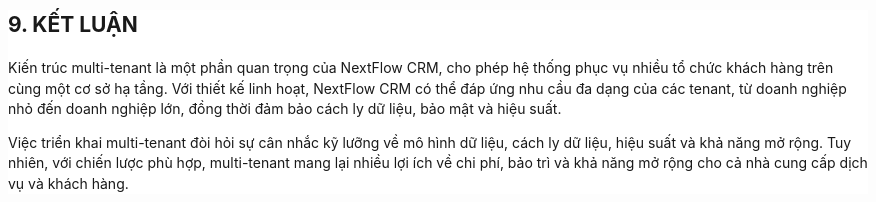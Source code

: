 ## 9. KẾT LUẬN

Kiến trúc multi-tenant là một phần quan trọng của NextFlow CRM, cho phép hệ thống phục vụ nhiều tổ chức khách hàng trên cùng một cơ sở hạ tầng. Với thiết kế linh hoạt, NextFlow CRM có thể đáp ứng nhu cầu đa dạng của các tenant, từ doanh nghiệp nhỏ đến doanh nghiệp lớn, đồng thời đảm bảo cách ly dữ liệu, bảo mật và hiệu suất.

Việc triển khai multi-tenant đòi hỏi sự cân nhắc kỹ lưỡng về mô hình dữ liệu, cách ly dữ liệu, hiệu suất và khả năng mở rộng. Tuy nhiên, với chiến lược phù hợp, multi-tenant mang lại nhiều lợi ích về chi phí, bảo trì và khả năng mở rộng cho cả nhà cung cấp dịch vụ và khách hàng.
